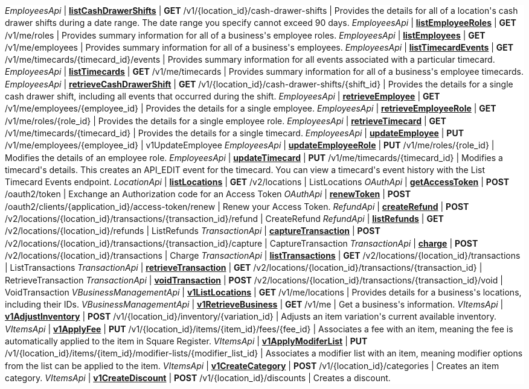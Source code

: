 *EmployeesApi* | [**listCashDrawerShifts**](docs/Api/EmployeesApi.md#listcashdrawershifts) | **GET** /v1/{location_id}/cash-drawer-shifts | Provides the details for all of a location&#39;s cash drawer shifts during a date range. The date range you specify cannot exceed 90 days.
*EmployeesApi* | [**listEmployeeRoles**](docs/Api/EmployeesApi.md#listemployeeroles) | **GET** /v1/me/roles | Provides summary information for all of a business&#39;s employee roles.
*EmployeesApi* | [**listEmployees**](docs/Api/EmployeesApi.md#listemployees) | **GET** /v1/me/employees | Provides summary information for all of a business&#39;s employees.
*EmployeesApi* | [**listTimecardEvents**](docs/Api/EmployeesApi.md#listtimecardevents) | **GET** /v1/me/timecards/{timecard_id}/events | Provides summary information for all events associated with a particular timecard.
*EmployeesApi* | [**listTimecards**](docs/Api/EmployeesApi.md#listtimecards) | **GET** /v1/me/timecards | Provides summary information for all of a business&#39;s employee timecards.
*EmployeesApi* | [**retrieveCashDrawerShift**](docs/Api/EmployeesApi.md#retrievecashdrawershift) | **GET** /v1/{location_id}/cash-drawer-shifts/{shift_id} | Provides the details for a single cash drawer shift, including all events that occurred during the shift.
*EmployeesApi* | [**retrieveEmployee**](docs/Api/EmployeesApi.md#retrieveemployee) | **GET** /v1/me/employees/{employee_id} | Provides the details for a single employee.
*EmployeesApi* | [**retrieveEmployeeRole**](docs/Api/EmployeesApi.md#retrieveemployeerole) | **GET** /v1/me/roles/{role_id} | Provides the details for a single employee role.
*EmployeesApi* | [**retrieveTimecard**](docs/Api/EmployeesApi.md#retrievetimecard) | **GET** /v1/me/timecards/{timecard_id} | Provides the details for a single timecard.
*EmployeesApi* | [**updateEmployee**](docs/Api/EmployeesApi.md#updateemployee) | **PUT** /v1/me/employees/{employee_id} | v1UpdateEmployee
*EmployeesApi* | [**updateEmployeeRole**](docs/Api/EmployeesApi.md#updateemployeerole) | **PUT** /v1/me/roles/{role_id} | Modifies the details of an employee role.
*EmployeesApi* | [**updateTimecard**](docs/Api/EmployeesApi.md#updatetimecard) | **PUT** /v1/me/timecards/{timecard_id} | Modifies a timecard&#39;s details. This creates an API_EDIT event for the timecard. You can view a timecard&#39;s event history with the List Timecard Events endpoint.
*LocationApi* | [**listLocations**](docs/Api/LocationApi.md#listlocations) | **GET** /v2/locations | ListLocations
*OAuthApi* | [**getAccessToken**](docs/Api/OAuthApi.md#getaccesstoken) | **POST** /oauth2/token | Exchange an Authorization code for an Access Token
*OAuthApi* | [**renewToken**](docs/Api/OAuthApi.md#renewtoken) | **POST** /oauth2/clients/{application_id}/access-token/renew | Renew your Access Token.
*RefundApi* | [**createRefund**](docs/Api/RefundApi.md#createrefund) | **POST** /v2/locations/{location_id}/transactions/{transaction_id}/refund | CreateRefund
*RefundApi* | [**listRefunds**](docs/Api/RefundApi.md#listrefunds) | **GET** /v2/locations/{location_id}/refunds | ListRefunds
*TransactionApi* | [**captureTransaction**](docs/Api/TransactionApi.md#capturetransaction) | **POST** /v2/locations/{location_id}/transactions/{transaction_id}/capture | CaptureTransaction
*TransactionApi* | [**charge**](docs/Api/TransactionApi.md#charge) | **POST** /v2/locations/{location_id}/transactions | Charge
*TransactionApi* | [**listTransactions**](docs/Api/TransactionApi.md#listtransactions) | **GET** /v2/locations/{location_id}/transactions | ListTransactions
*TransactionApi* | [**retrieveTransaction**](docs/Api/TransactionApi.md#retrievetransaction) | **GET** /v2/locations/{location_id}/transactions/{transaction_id} | RetrieveTransaction
*TransactionApi* | [**voidTransaction**](docs/Api/TransactionApi.md#voidtransaction) | **POST** /v2/locations/{location_id}/transactions/{transaction_id}/void | VoidTransaction
*VBusinessManagementApi* | [**v1ListLocations**](docs/Api/VBusinessManagementApi.md#v1listlocations) | **GET** /v1/me/locations | Provides details for a business&#39;s locations, including their IDs.
*VBusinessManagementApi* | [**v1RetrieveBusiness**](docs/Api/VBusinessManagementApi.md#v1retrievebusiness) | **GET** /v1/me | Get a business&#39;s information.
*VItemsApi* | [**v1AdjustInventory**](docs/Api/VItemsApi.md#v1adjustinventory) | **POST** /v1/{location_id}/inventory/{variation_id} | Adjusts an item variation&#39;s current available inventory.
*VItemsApi* | [**v1ApplyFee**](docs/Api/VItemsApi.md#v1applyfee) | **PUT** /v1/{location_id}/items/{item_id}/fees/{fee_id} | Associates a fee with an item, meaning the fee is automatically applied to the item in Square Register.
*VItemsApi* | [**v1ApplyModiferList**](docs/Api/VItemsApi.md#v1applymodiferlist) | **PUT** /v1/{location_id}/items/{item_id}/modifier-lists/{modifier_list_id} | Associates a modifier list with an item, meaning modifier options from the list can be applied to the item.
*VItemsApi* | [**v1CreateCategory**](docs/Api/VItemsApi.md#v1createcategory) | **POST** /v1/{location_id}/categories | Creates an item category.
*VItemsApi* | [**v1CreateDiscount**](docs/Api/VItemsApi.md#v1creatediscount) | **POST** /v1/{location_id}/discounts | Creates a discount.